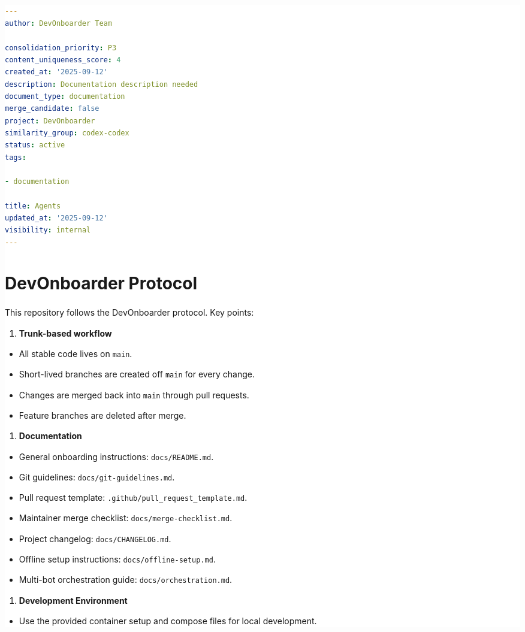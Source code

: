 ```yaml
---
author: DevOnboarder Team

consolidation_priority: P3
content_uniqueness_score: 4
created_at: '2025-09-12'
description: Documentation description needed
document_type: documentation
merge_candidate: false
project: DevOnboarder
similarity_group: codex-codex
status: active
tags:

- documentation

title: Agents
updated_at: '2025-09-12'
visibility: internal
---
```


# DevOnboarder Protocol

This repository follows the DevOnboarder protocol. Key points:

1. **Trunk-based workflow**

- All stable code lives on `main`.

- Short-lived branches are created off `main` for every change.

- Changes are merged back into `main` through pull requests.

- Feature branches are deleted after merge.

1. **Documentation**

- General onboarding instructions: `docs/README.md`.

- Git guidelines: `docs/git-guidelines.md`.

- Pull request template: `.github/pull_request_template.md`.

- Maintainer merge checklist: `docs/merge-checklist.md`.

- Project changelog: `docs/CHANGELOG.md`.

- Offline setup instructions: `docs/offline-setup.md`.

- Multi-bot orchestration guide: `docs/orchestration.md`.

1. **Development Environment**

- Use the provided container setup and compose files for local development.
